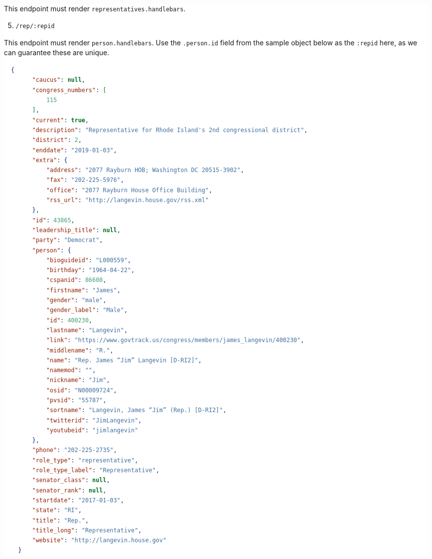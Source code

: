   This endpoint must render `representatives.handlebars`.

5. `/rep/:repid`

  This endpoint must render `person.handlebars`. Use the `.person.id` field from the sample object below as the `:repid` here, as we can guarantee these are unique. 

```json
  {
        "caucus": null,
        "congress_numbers": [
            115
        ],
        "current": true,
        "description": "Representative for Rhode Island's 2nd congressional district",
        "district": 2,
        "enddate": "2019-01-03",
        "extra": {
            "address": "2077 Rayburn HOB; Washington DC 20515-3902",
            "fax": "202-225-5976",
            "office": "2077 Rayburn House Office Building",
            "rss_url": "http://langevin.house.gov/rss.xml"
        },
        "id": 43865,
        "leadership_title": null,
        "party": "Democrat",
        "person": {
            "bioguideid": "L000559",
            "birthday": "1964-04-22",
            "cspanid": 86608,
            "firstname": "James",
            "gender": "male",
            "gender_label": "Male",
            "id": 400230,
            "lastname": "Langevin",
            "link": "https://www.govtrack.us/congress/members/james_langevin/400230",
            "middlename": "R.",
            "name": "Rep. James “Jim” Langevin [D-RI2]",
            "namemod": "",
            "nickname": "Jim",
            "osid": "N00009724",
            "pvsid": "55787",
            "sortname": "Langevin, James “Jim” (Rep.) [D-RI2]",
            "twitterid": "JimLangevin",
            "youtubeid": "jimlangevin"
        },
        "phone": "202-225-2735",
        "role_type": "representative",
        "role_type_label": "Representative",
        "senator_class": null,
        "senator_rank": null,
        "startdate": "2017-01-03",
        "state": "RI",
        "title": "Rep.",
        "title_long": "Representative",
        "website": "http://langevin.house.gov"
    }
```
 